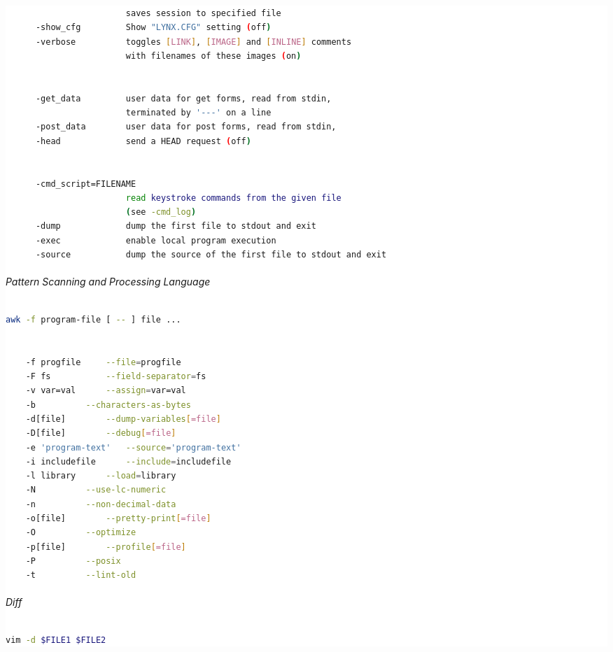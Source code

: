 ```bash
		                saves session to specified file
	  -show_cfg         Show "LYNX.CFG" setting (off)
	  -verbose          toggles [LINK], [IMAGE] and [INLINE] comments
		                with filenames of these images (on)


	  -get_data         user data for get forms, read from stdin,
		                terminated by '---' on a line
	  -post_data        user data for post forms, read from stdin,
	  -head             send a HEAD request (off)
	  
	  
	  -cmd_script=FILENAME
		                read keystroke commands from the given file
		                (see -cmd_log)
	  -dump             dump the first file to stdout and exit
	  -exec             enable local program execution
	  -source           dump the source of the first file to stdout and exit
```


<a name="awk"/>


###### Pattern Scanning and Processing Language


```bash
awk -f program-file [ -- ] file ...


    -f progfile		--file=progfile
    -F fs			--field-separator=fs
    -v var=val		--assign=var=val
    -b			--characters-as-bytes
    -d[file]		--dump-variables[=file]
    -D[file]		--debug[=file]
    -e 'program-text'	--source='program-text'
    -i includefile		--include=includefile
    -l library		--load=library
    -N			--use-lc-numeric
    -n			--non-decimal-data
    -o[file]		--pretty-print[=file]
    -O			--optimize
    -p[file]		--profile[=file]
    -P			--posix
    -t			--lint-old
```


###### Diff

```bash
vim -d $FILE1 $FILE2
```
